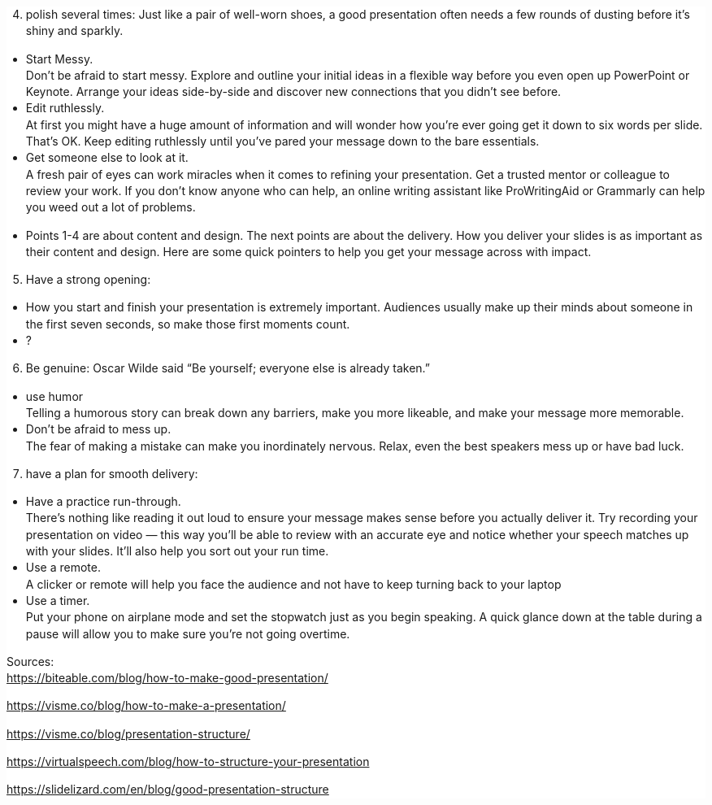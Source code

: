 4. polish several times: Just like a pair of well-worn shoes, a good presentation often needs a few rounds of dusting before it’s shiny and sparkly.  
- Start Messy.  
Don’t be afraid to start messy. Explore and outline your initial ideas in a flexible way before you even open up PowerPoint or Keynote. Arrange your ideas side-by-side and discover new connections that you didn’t see before.  
- Edit ruthlessly.  
At first you might have a huge amount of information and will wonder how you’re ever going get it down to six words per slide. That’s OK. Keep editing ruthlessly until you’ve pared your message down to the bare essentials.  
- Get someone else to look at it.  
A fresh pair of eyes can work miracles when it comes to refining your presentation. Get a trusted mentor or colleague to review your work. If you don’t know anyone who can help, an online writing assistant like ProWritingAid or Grammarly can help you weed out a lot of problems.  

* Points 1-4 are about content and design. The next points are about the delivery. How you deliver your slides is as important as their content and design. Here are some quick pointers to help you get your message across with impact.  

5. Have a strong opening:  
- How you start and finish your presentation is extremely important. Audiences usually make up their minds about someone in the first seven seconds, so make those first moments count. 
- ?  

6. Be genuine: Oscar Wilde said “Be yourself; everyone else is already taken.”   
- use humor  
Telling a humorous story can break down any barriers, make you more likeable, and make your message more memorable.  
- Don’t be afraid to mess up.  
The fear of making a mistake can make you inordinately nervous. Relax, even the best speakers mess up or have bad luck.  

7. have a plan for smooth delivery:  
- Have a practice run-through.  
There’s nothing like reading it out loud to ensure your message makes sense before you actually deliver it. Try recording your presentation on video — this way you’ll be able to review with an accurate eye and notice whether your speech matches up with your slides. It’ll also help you sort out your run time.  
- Use a remote.  
A clicker or remote will help you face the audience and not have to keep turning back to your laptop  
- Use a timer.  
Put your phone on airplane mode and set the stopwatch just as you begin speaking. A quick glance down at the table during a pause will allow you to make sure you’re not going overtime.  

Sources:  
https://biteable.com/blog/how-to-make-good-presentation/  

https://visme.co/blog/how-to-make-a-presentation/  

https://visme.co/blog/presentation-structure/  

https://virtualspeech.com/blog/how-to-structure-your-presentation  

https://slidelizard.com/en/blog/good-presentation-structure  
